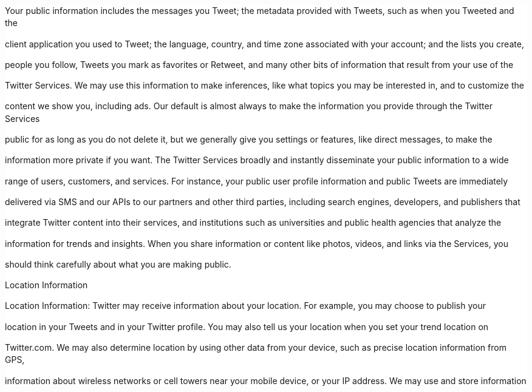 Your public information includes the messages you Tweet; the metadata provided with Tweets, such as when you Tweeted and the


client application you used to Tweet; the language, country, and time zone associated with your account; and the lists you create,


people you follow, Tweets you mark as favorites or Retweet, and many other bits of information that result from your use of the


Twitter Services. We may use this information to make inferences, like what topics you may be interested in, and to customize the


content we show you, including ads. Our default is almost always to make the information you provide through the Twitter Services


public for as long as you do not delete it, but we generally give you settings or features, like direct messages, to make the


information more private if you want. The Twitter Services broadly and instantly disseminate your public information to a wide


range of users, customers, and services. For instance, your public user profile information and public Tweets are immediately


delivered via SMS and our APIs to our partners and other third parties, including search engines, developers, and publishers that


integrate Twitter content into their services, and institutions such as universities and public health agencies that analyze the


information for trends and insights. When you share information or content like photos, videos, and links via the Services, you


should think carefully about what you are making public.


Location Information


Location Information: Twitter may receive information about your location. For example, you may choose to publish your


location in your Tweets and in your Twitter profile. You may also tell us your location when you set your trend location on


Twitter.com. We may also determine location by using other data from your device, such as precise location information from GPS,


information about wireless networks or cell towers near your mobile device, or your IP address. We may use and store information

